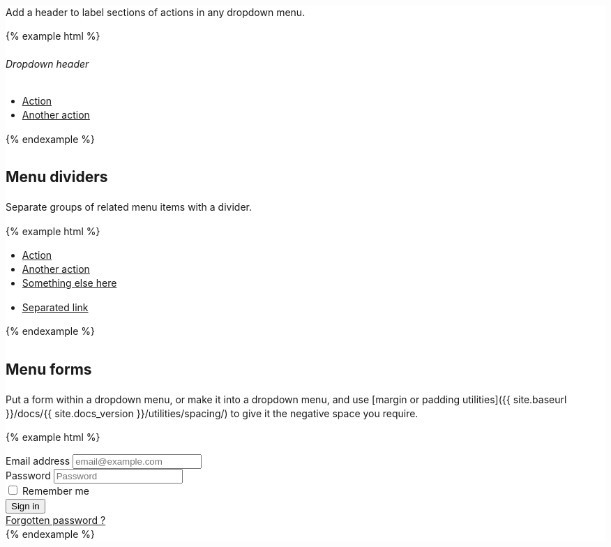 Add a header to label sections of actions in any dropdown menu.

{% example html %}
<div class="dropdown-menu">
  <h6 class="dropdown-header">Dropdown header</h6>
  <ul>
    <li class="dropdown-item"><a href="#">Action</a></li>
    <li class="dropdown-item"><a href="#">Another action</a></li>
  </ul>
</div>
{% endexample %}

## Menu dividers

Separate groups of related menu items with a divider.

{% example html %}
<div class="dropdown-menu">
  <ul>
    <li class="dropdown-item"><a href="#">Action</a></li>
    <li class="dropdown-item"><a href="#">Another action</a></li>
    <li class="dropdown-item"><a href="#">Something else here</a></li>
  </ul>
  <div class="dropdown-divider"></div>
  <ul>
    <li class="dropdown-item"><a href="#">Separated link</a></li>
  </ul>
</div>
{% endexample %}

## Menu forms

Put a form within a dropdown menu, or make it into a dropdown menu, and use [margin or padding utilities]({{ site.baseurl }}/docs/{{ site.docs_version }}/utilities/spacing/) to give it the negative space you require.

{% example html %}
<div class="dropdown-menu">
  <form class="px-4 py-3">
    <div class="form-group">
      <label for="exampleDropdownFormEmail1">Email address</label>
      <input type="email" class="form-control" id="exampleDropdownFormEmail1" placeholder="email@example.com" title="email@example.com">
    </div>
    <div class="form-group">
      <label for="exampleDropdownFormPassword1">Password</label>
      <input type="password" class="form-control" id="exampleDropdownFormPassword1" placeholder="Password">
    </div>
    <div class="custom-control custom-checkbox mb-4">
      <input type="checkbox" name="exampleCheckbox1" class="custom-control-input" id="exampleCheckbox1" >
      <label class="custom-control-label" for="exampleCheckbox1">Remember me</label>
    </div>
    <button type="submit" class="btn btn-block btn-primary">Sign in</button>
  </form>
  <a class="btn btn-link dropdown-item d-inline-flex align-items-center text-primary" href="#">Forgotten password ?<i class="ml-1 icons-arrow-next icons-size-x5" aria-hidden="true"></i></a>
</div>
{% endexample %}
